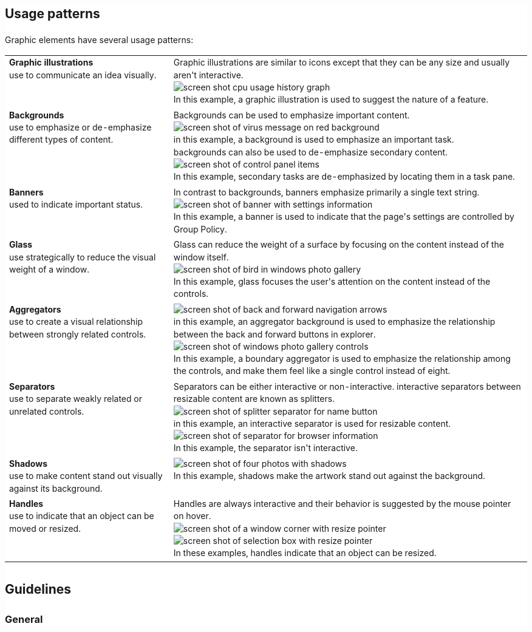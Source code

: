 ## Usage patterns

Graphic elements have several usage patterns:



|                                                                                                               |                                                                                                                                                                                                                                                                                                                                                                                                                                                                                                                 |
|---------------------------------------------------------------------------------------------------------------|-----------------------------------------------------------------------------------------------------------------------------------------------------------------------------------------------------------------------------------------------------------------------------------------------------------------------------------------------------------------------------------------------------------------------------------------------------------------------------------------------------------------|
| **Graphic illustrations**<br/> use to communicate an idea visually. <br/>                         | Graphic illustrations are similar to icons except that they can be any size and usually aren't interactive. <br/> ![screen shot cpu usage history graph ](images/vis-graphic-image3.png)<br/> In this example, a graphic illustration is used to suggest the nature of a feature.<br/>                                                                                                                                                                                                        |
| **Backgrounds**<br/> use to emphasize or de-emphasize different types of content. <br/>           | Backgrounds can be used to emphasize important content. <br/> ![screen shot of virus message on red background ](images/vis-graphic-image4.png)<br/> in this example, a background is used to emphasize an important task.<br/> backgrounds can also be used to de-emphasize secondary content. <br/> ![screen shot of control panel items ](images/vis-graphic-image5.png)<br/> In this example, secondary tasks are de-emphasized by locating them in a task pane.<br/>   |
| **Banners**<br/> used to indicate important status. <br/>                                         | In contrast to backgrounds, banners emphasize primarily a single text string. <br/> ![screen shot of banner with settings information ](images/vis-graphic-image6.png)<br/> In this example, a banner is used to indicate that the page's settings are controlled by Group Policy.<br/>                                                                                                                                                                                                       |
| **Glass**<br/> use strategically to reduce the visual weight of a window. <br/>                   | Glass can reduce the weight of a surface by focusing on the content instead of the window itself. <br/> ![screen shot of bird in windows photo gallery ](images/vis-graphic-image7.png)<br/> In this example, glass focuses the user's attention on the content instead of the controls.<br/>                                                                                                                                                                                                 |
| **Aggregators**<br/> use to create a visual relationship between strongly related controls. <br/> | ![screen shot of back and forward navigation arrows ](images/vis-graphic-image8.png)<br/> in this example, an aggregator background is used to emphasize the relationship between the back and forward buttons in explorer.<br/> ![screen shot of windows photo gallery controls ](images/vis-graphic-image7.png)<br/> In this example, a boundary aggregator is used to emphasize the relationship among the controls, and make them feel like a single control instead of eight.<br/> |
| **Separators**<br/> use to separate weakly related or unrelated controls. <br/>                   | Separators can be either interactive or non-interactive. interactive separators between resizable content are known as splitters. <br/> ![screen shot of splitter separator for name button ](images/vis-graphic-image9.png)<br/> in this example, an interactive separator is used for resizable content.<br/> ![screen shot of separator for browser information ](images/vis-graphic-image10.png)<br/> In this example, the separator isn't interactive.<br/>                  |
| **Shadows**<br/> use to make content stand out visually against its background. <br/>             | ![screen shot of four photos with shadows ](images/vis-graphic-image11.png)<br/> In this example, shadows make the artwork stand out against the background.<br/>                                                                                                                                                                                                                                                                                                                                   |
| **Handles**<br/> use to indicate that an object can be moved or resized. <br/>                    | Handles are always interactive and their behavior is suggested by the mouse pointer on hover. <br/> ![screen shot of a window corner with resize pointer ](images/vis-graphic-image12.png)<br/> ![screen shot of selection box with resize pointer ](images/vis-graphic-image13.png)<br/> In these examples, handles indicate that an object can be resized.<br/>                                                                                                                       |



 

## Guidelines

### General
